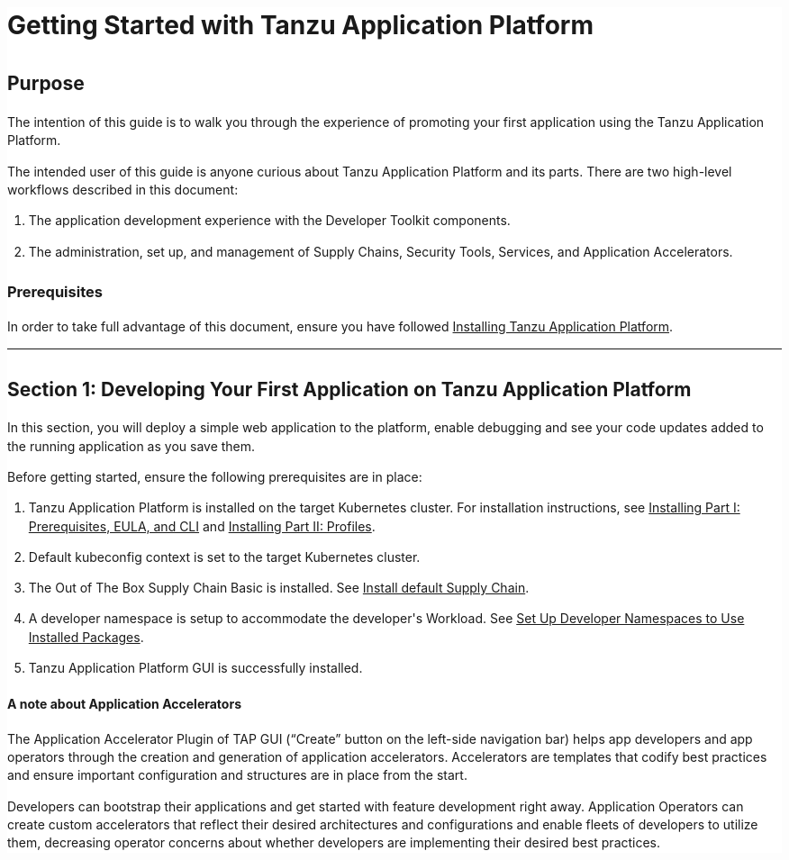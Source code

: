 # Getting Started with Tanzu Application Platform

## Purpose

The intention of this guide is to walk you through the experience of promoting your first application using the Tanzu Application Platform.

The intended user of this guide is anyone curious about Tanzu Application Platform and its parts.
There are two high-level workflows described in this document:

1. The application development experience with the Developer Toolkit components.

2. The administration, set up, and management of Supply Chains, Security Tools, Services, and Application Accelerators.


### Prerequisites

In order to take full advantage of this document, ensure you have followed [Installing Tanzu Application Platform](install-intro.md).

---

## Section 1: Developing Your First Application on Tanzu Application Platform

In this section, you will deploy a simple web application to the platform, enable debugging and see your code updates added to the running application as you save them.

Before getting started, ensure the following prerequisites are in place:

1. Tanzu Application Platform is installed on the target Kubernetes cluster. For installation instructions, see [Installing Part I: Prerequisites, EULA, and CLI](install-general.md) and [Installing Part II: Profiles](install.md).

2. Default kubeconfig context is set to the target Kubernetes cluster.

3. The Out of The Box Supply Chain Basic is installed. See [Install default Supply Chain](install-components.md#install-ootb-supply-chain-basic).

4. A developer namespace is setup to accommodate the developer's Workload.
   See [Set Up Developer Namespaces to Use Installed Packages](install-components.md#setup).

5. Tanzu Application Platform GUI is successfully installed.


#### A note about Application Accelerators

The Application Accelerator Plugin of TAP GUI (“Create” button on the left-side navigation bar) helps app developers and app operators through the creation and generation of application accelerators. Accelerators are templates that codify best practices and ensure important configuration and structures are in place from the start.

Developers can bootstrap their applications and get started with feature development right away. Application Operators can create custom accelerators that reflect their desired architectures and configurations and enable fleets of developers to utilize them, decreasing operator concerns about whether developers are implementing their desired best practices.
